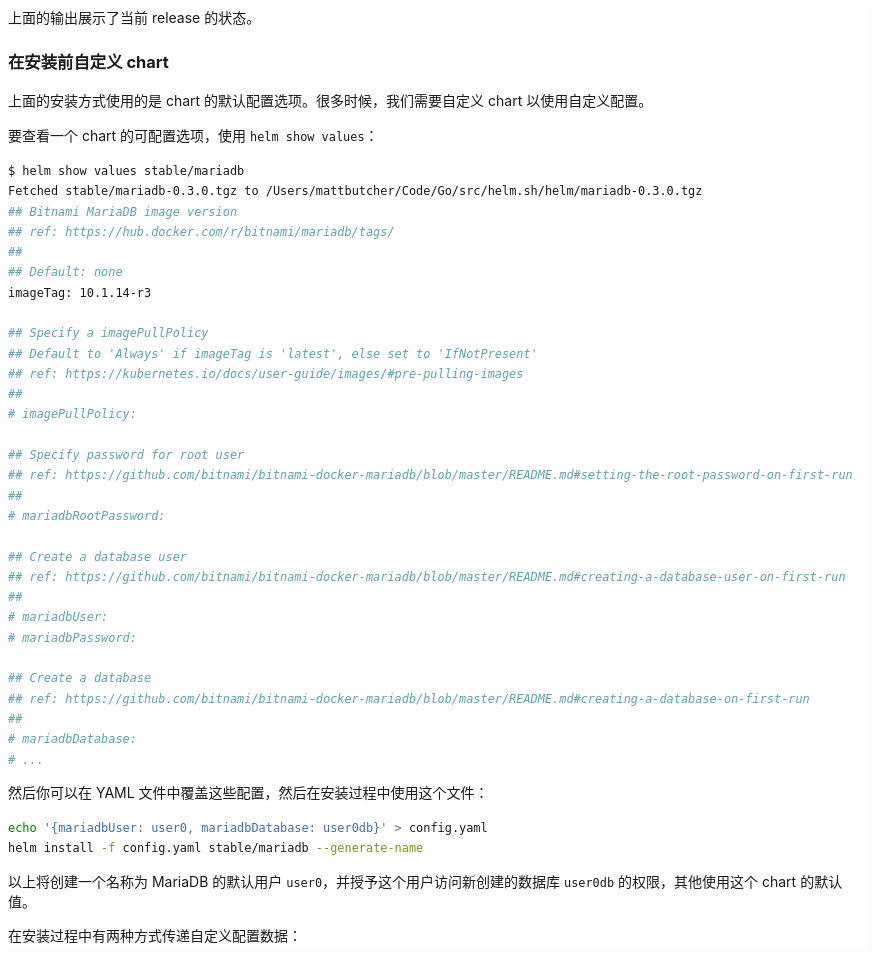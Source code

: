 上面的输出展示了当前 release 的状态。

### 在安装前自定义 chart

上面的安装方式使用的是 chart 的默认配置选项。很多时候，我们需要自定义 chart 以使用自定义配置。

要查看一个 chart 的可配置选项，使用 `helm show values`：

```bash
$ helm show values stable/mariadb
Fetched stable/mariadb-0.3.0.tgz to /Users/mattbutcher/Code/Go/src/helm.sh/helm/mariadb-0.3.0.tgz
## Bitnami MariaDB image version
## ref: https://hub.docker.com/r/bitnami/mariadb/tags/
##
## Default: none
imageTag: 10.1.14-r3

## Specify a imagePullPolicy
## Default to 'Always' if imageTag is 'latest', else set to 'IfNotPresent'
## ref: https://kubernetes.io/docs/user-guide/images/#pre-pulling-images
##
# imagePullPolicy:

## Specify password for root user
## ref: https://github.com/bitnami/bitnami-docker-mariadb/blob/master/README.md#setting-the-root-password-on-first-run
##
# mariadbRootPassword:

## Create a database user
## ref: https://github.com/bitnami/bitnami-docker-mariadb/blob/master/README.md#creating-a-database-user-on-first-run
##
# mariadbUser:
# mariadbPassword:

## Create a database
## ref: https://github.com/bitnami/bitnami-docker-mariadb/blob/master/README.md#creating-a-database-on-first-run
##
# mariadbDatabase:
# ...
```

然后你可以在 YAML 文件中覆盖这些配置，然后在安装过程中使用这个文件：

```bash
echo '{mariadbUser: user0, mariadbDatabase: user0db}' > config.yaml
helm install -f config.yaml stable/mariadb --generate-name
```

以上将创建一个名称为 MariaDB 的默认用户 `user0`，并授予这个用户访问新创建的数据库 `user0db` 的权限，其他使用这个 chart 的默认值。

在安装过程中有两种方式传递自定义配置数据：

